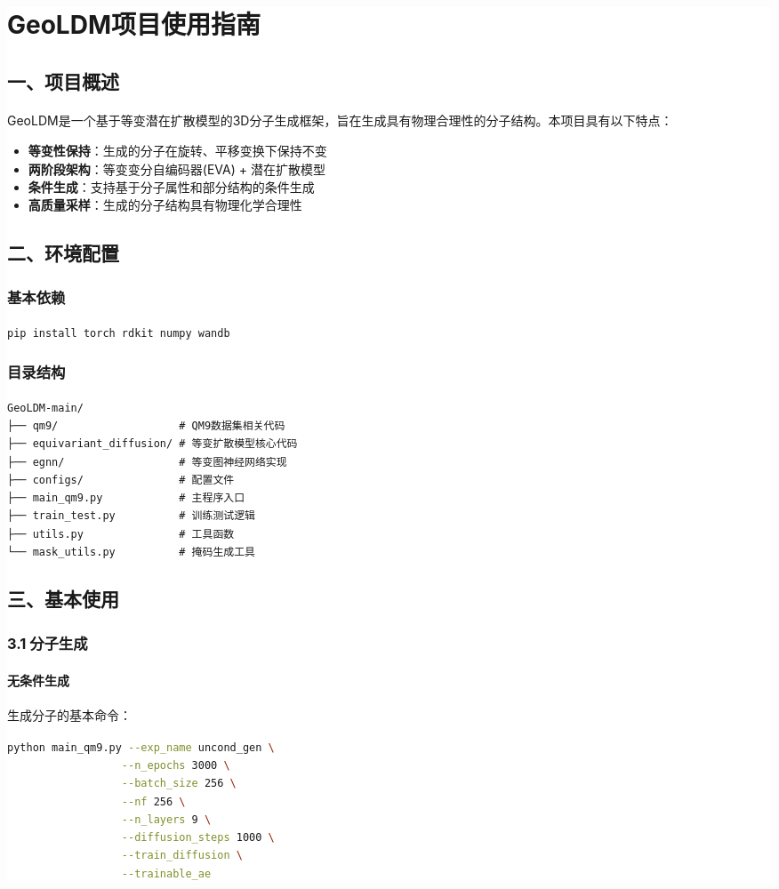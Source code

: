 # GeoLDM项目使用指南

## 一、项目概述

GeoLDM是一个基于等变潜在扩散模型的3D分子生成框架，旨在生成具有物理合理性的分子结构。本项目具有以下特点：

- **等变性保持**：生成的分子在旋转、平移变换下保持不变
- **两阶段架构**：等变变分自编码器(EVA) + 潜在扩散模型
- **条件生成**：支持基于分子属性和部分结构的条件生成
- **高质量采样**：生成的分子结构具有物理化学合理性

## 二、环境配置

### 基本依赖

```bash
pip install torch rdkit numpy wandb
```

### 目录结构

```
GeoLDM-main/
├── qm9/                   # QM9数据集相关代码
├── equivariant_diffusion/ # 等变扩散模型核心代码
├── egnn/                  # 等变图神经网络实现
├── configs/               # 配置文件
├── main_qm9.py            # 主程序入口
├── train_test.py          # 训练测试逻辑
├── utils.py               # 工具函数
└── mask_utils.py          # 掩码生成工具
```

## 三、基本使用

### 3.1 分子生成

#### 无条件生成

生成分子的基本命令：

```bash
python main_qm9.py --exp_name uncond_gen \
                  --n_epochs 3000 \
                  --batch_size 256 \
                  --nf 256 \
                  --n_layers 9 \
                  --diffusion_steps 1000 \
                  --train_diffusion \
                  --trainable_ae
```
